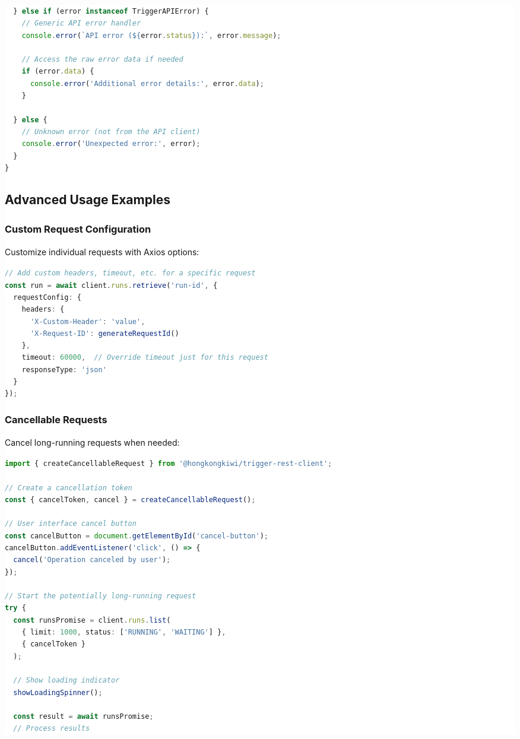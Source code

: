 ```typescript
  } else if (error instanceof TriggerAPIError) {
    // Generic API error handler
    console.error(`API error (${error.status}):`, error.message);
    
    // Access the raw error data if needed
    if (error.data) {
      console.error('Additional error details:', error.data);
    }
    
  } else {
    // Unknown error (not from the API client)
    console.error('Unexpected error:', error);
  }
}
```

## Advanced Usage Examples

### Custom Request Configuration

Customize individual requests with Axios options:

```typescript
// Add custom headers, timeout, etc. for a specific request
const run = await client.runs.retrieve('run-id', {
  requestConfig: {
    headers: { 
      'X-Custom-Header': 'value',
      'X-Request-ID': generateRequestId()
    },
    timeout: 60000,  // Override timeout just for this request
    responseType: 'json'
  }
});
```

### Cancellable Requests

Cancel long-running requests when needed:

```typescript
import { createCancellableRequest } from '@hongkongkiwi/trigger-rest-client';

// Create a cancellation token
const { cancelToken, cancel } = createCancellableRequest();

// User interface cancel button
const cancelButton = document.getElementById('cancel-button');
cancelButton.addEventListener('click', () => {
  cancel('Operation canceled by user');
});

// Start the potentially long-running request
try {
  const runsPromise = client.runs.list(
    { limit: 1000, status: ['RUNNING', 'WAITING'] },
    { cancelToken }
  );
  
  // Show loading indicator
  showLoadingSpinner();
  
  const result = await runsPromise;
  // Process results
```